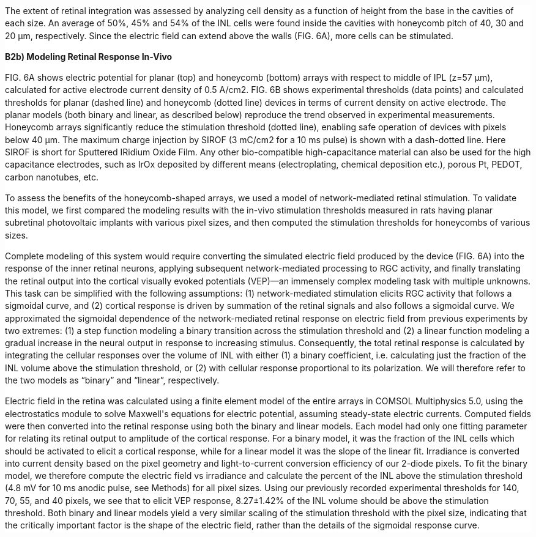 The extent of retinal integration was assessed by analyzing cell density as a function of height from the base in the cavities of each size. An average of 50%, 45% and 54% of the INL cells were found inside the cavities with honeycomb pitch of 40, 30 and 20 μm, respectively. Since the electric field can extend above the walls (FIG. 6A), more cells can be stimulated.

**B2b) Modeling Retinal Response In-Vivo**

FIG. 6A shows electric potential for planar (top) and honeycomb (bottom) arrays with respect to middle of IPL (z=57 μm), calculated for active electrode current density of 0.5 A/cm2. FIG. 6B shows experimental thresholds (data points) and calculated thresholds for planar (dashed line) and honeycomb (dotted line) devices in terms of current density on active electrode. The planar models (both binary and linear, as described below) reproduce the trend observed in experimental measurements. Honeycomb arrays significantly reduce the stimulation threshold (dotted line), enabling safe operation of devices with pixels below 40 μm. The maximum charge injection by SIROF (3 mC/cm2 for a 10 ms pulse) is shown with a dash-dotted line. Here SIROF is short for Sputtered IRidium Oxide Film. Any other bio-compatible high-capacitance material can also be used for the high capacitance electrodes, such as IrOx deposited by different means (electroplating, chemical deposition etc.), porous Pt, PEDOT, carbon nanotubes, etc.

To assess the benefits of the honeycomb-shaped arrays, we used a model of network-mediated retinal stimulation. To validate this model, we first compared the modeling results with the in-vivo stimulation thresholds measured in rats having planar subretinal photovoltaic implants with various pixel sizes, and then computed the stimulation thresholds for honeycombs of various sizes.

Complete modeling of this system would require converting the simulated electric field produced by the device (FIG. 6A) into the response of the inner retinal neurons, applying subsequent network-mediated processing to RGC activity, and finally translating the retinal output into the cortical visually evoked potentials (VEP)—an immensely complex modeling task with multiple unknowns. This task can be simplified with the following assumptions: (1) network-mediated stimulation elicits RGC activity that follows a sigmoidal curve, and (2) cortical response is driven by summation of the retinal signals and also follows a sigmoidal curve. We approximated the sigmoidal dependence of the network-mediated retinal response on electric field from previous experiments by two extremes: (1) a step function modeling a binary transition across the stimulation threshold and (2) a linear function modeling a gradual increase in the neural output in response to increasing stimulus. Consequently, the total retinal response is calculated by integrating the cellular responses over the volume of INL with either (1) a binary coefficient, i.e. calculating just the fraction of the INL volume above the stimulation threshold, or (2) with cellular response proportional to its polarization. We will therefore refer to the two models as “binary” and “linear”, respectively.

Electric field in the retina was calculated using a finite element model of the entire arrays in COMSOL Multiphysics 5.0, using the electrostatics module to solve Maxwell's equations for electric potential, assuming steady-state electric currents. Computed fields were then converted into the retinal response using both the binary and linear models. Each model had only one fitting parameter for relating its retinal output to amplitude of the cortical response. For a binary model, it was the fraction of the INL cells which should be activated to elicit a cortical response, while for a linear model it was the slope of the linear fit. Irradiance is converted into current density based on the pixel geometry and light-to-current conversion efficiency of our 2-diode pixels. To fit the binary model, we therefore compute the electric field vs irradiance and calculate the percent of the INL above the stimulation threshold (4.8 mV for 10 ms anodic pulse, see Methods) for all pixel sizes. Using our previously recorded experimental thresholds for 140, 70, 55, and 40 pixels, we see that to elicit VEP response, 8.27±1.42% of the INL volume should be above the stimulation threshold. Both binary and linear models yield a very similar scaling of the stimulation threshold with the pixel size, indicating that the critically important factor is the shape of the electric field, rather than the details of the sigmoidal response curve.
